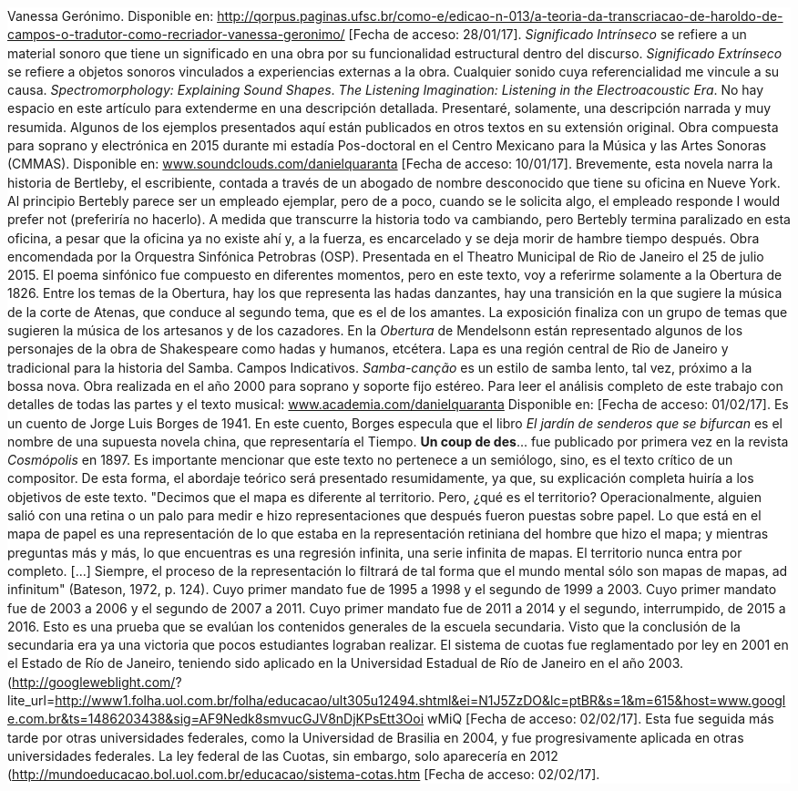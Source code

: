 Vanessa Gerónimo. Disponible en: http://qorpus.paginas.ufsc.br/como-e/edicao-n-013/a-teoria-da-transcriacao-de-haroldo-de-campos-o-tradutor-como-recriador-vanessa-geronimo/ [Fecha de acceso: 28/01/17].
*Significado Intrínseco* se refiere a un material sonoro que tiene un significado en una obra por su funcionalidad estructural dentro del discurso. *Significado Extrínseco* se refiere a objetos sonoros vinculados a experiencias externas a la obra. Cualquier sonido cuya referencialidad me vincule a su causa.
*Spectromorphology: Explaining Sound Shapes*. 
*The Listening Imagination: Listening in the Electroacoustic Era*.
No hay espacio en este artículo para extenderme en una descripción detallada. Presentaré, solamente, una descripción narrada y muy resumida. Algunos de los ejemplos presentados aquí están publicados en otros textos en su extensión original.
Obra compuesta para soprano y electrónica en 2015 durante mi estadía Pos-doctoral en el Centro Mexicano para la Música y las Artes Sonoras (CMMAS). Disponible en: www.soundclouds.com/danielquaranta [Fecha de acceso: 10/01/17].
Brevemente, esta novela narra la historia de Bertleby, el escribiente, contada a través de un abogado de nombre desconocido que tiene su oficina en Nueve York. Al principio Bertebly parece ser un empleado ejemplar, pero de a poco, cuando se le solicita algo, el empleado responde I would prefer not (preferiría no hacerlo). A medida que transcurre la historia todo va cambiando, pero Bertebly termina paralizado en esta oficina, a pesar que la oficina ya no existe ahí y, a la fuerza, es encarcelado y se deja morir de hambre tiempo después.
Obra encomendada por la Orquestra Sinfónica Petrobras (OSP). Presentada en el Theatro Municipal de Rio de Janeiro el 25 de julio 2015.
El poema sinfónico fue compuesto en diferentes momentos, pero en este texto, voy a referirme solamente a la Obertura de 1826.
Entre los temas de la Obertura, hay los que representa las hadas danzantes, hay una transición en la que sugiere la música de la corte de Atenas, que conduce al segundo tema, que es el de los amantes. La exposición finaliza con un grupo de temas que sugieren la música de los artesanos y de los cazadores.
En la *Obertura* de Mendelsonn están representado algunos de los personajes de la obra de Shakespeare como hadas y humanos, etcétera.
Lapa es una región central de Rio de Janeiro y tradicional para la historia del Samba. 
Campos Indicativos. 
*Samba-canção* es un estilo de samba lento, tal vez, próximo a la bossa nova.
Obra realizada en el año 2000 para soprano y soporte fijo estéreo. Para leer el análisis completo de este trabajo con detalles de todas las partes y el texto musical: www.academia.com/danielquaranta Disponible en: [Fecha de acceso: 01/02/17].
Es un cuento de Jorge Luis Borges de 1941. En este cuento, Borges especula que el libro *El jardín de senderos que se bifurcan* es el nombre de una supuesta novela china, que representaría el Tiempo.
**Un coup de des**... fue publicado por primera vez en la revista *Cosmópolis* en 1897.
Es importante mencionar que este texto no pertenece a un semiólogo, sino, es el texto crítico de un compositor. De esta forma, el abordaje teórico será presentado resumidamente, ya que, su explicación completa huiría a los objetivos de este texto.
"Decimos que el mapa es diferente al territorio. Pero, ¿qué es el territorio? Operacionalmente, alguien salió con una retina o un palo para medir e hizo representaciones que después fueron puestas sobre papel. Lo que está en el mapa de papel es una representación de lo que estaba en la representación retiniana del hombre que hizo el mapa; y mientras preguntas más y más, lo que encuentras es una regresión infinita, una serie infinita de mapas. El territorio nunca entra por completo. [...] Siempre, el proceso de la representación lo filtrará de tal forma que el mundo mental sólo son mapas de mapas, ad infinitum" (Bateson, 1972, p. 124).
Cuyo primer mandato fue de 1995 a 1998 y el segundo de 1999 a 2003. 
Cuyo primer mandato fue de 2003 a 2006 y el segundo de 2007 a 2011. 
Cuyo primer mandato fue de 2011 a 2014 y el segundo, interrumpido, de 2015 a 2016. 
Esto es una prueba que se evalúan los contenidos generales de la escuela secundaria. 
Visto que la conclusión de la secundaria era ya una victoria que pocos estudiantes lograban realizar.
El sistema de cuotas fue reglamentado por ley en 2001 en el Estado de Río de Janeiro, teniendo sido aplicado en la Universidad Estadual de Río de Janeiro en el año 2003. (http://googleweblight.com/? lite_url=http://www1.folha.uol.com.br/folha/educacao/ult305u12494.shtml&ei=N1J5ZzDO&lc=ptBR&s=1&m=615&host=www.google.com.br&ts=1486203438&sig=AF9Nedk8smvucGJV8nDjKPsEtt3Ooi wMiQ [Fecha de acceso: 02/02/17]. Esta fue seguida más tarde por otras universidades federales, como la Universidad de Brasilia en 2004, y fue progresivamente aplicada en otras universidades federales. La ley federal de las Cuotas, sin embargo, solo aparecería en 2012 (http://mundoeducacao.bol.uol.com.br/educacao/sistema-cotas.htm [Fecha de acceso: 02/02/17].